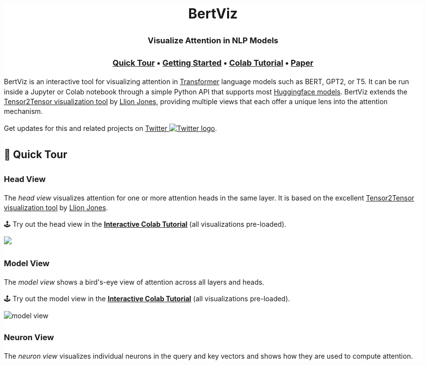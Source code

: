 <h1 align="center">
    BertViz
</h1>
<h3 align="center">
 Visualize Attention in NLP Models
</h3>
<h3 align="center">
    <a href="#-quick-tour">Quick Tour</a> &bull;
    <a href="#%EF%B8%8F-getting-started">Getting Started</a> &bull;
    <a href="https://colab.research.google.com/drive/1hXIQ77A4TYS4y3UthWF-Ci7V7vVUoxmQ?usp=sharing">Colab Tutorial</a> &bull;
    <a href="#-paper">Paper</a>
</h3>

BertViz is an interactive tool for visualizing attention in [Transformer](https://jalammar.github.io/illustrated-transformer/) language models such as BERT, GPT2, or T5. It can be run inside a Jupyter or Colab
 notebook through a simple Python API that supports most [Huggingface models](https://huggingface.co/models). BertViz extends the
   [Tensor2Tensor visualization tool](https://github.com/tensorflow/tensor2tensor/tree/master/tensor2tensor/visualization)
    by [Llion Jones](https://medium.com/@llionj), providing multiple views that each offer a unique lens into the attention mechanism.

Get updates for this and related projects on [Twitter
![Twitter logo](images/twitter.svg)](https://twitter.com/jesse_vig).

## 🚀 Quick Tour

### Head View
The *head view* visualizes attention for one or more attention heads in the same 
 layer. It is based on the excellent [Tensor2Tensor visualization tool](https://github.com/tensorflow/tensor2tensor/tree/master/tensor2tensor/visualization) by [Llion Jones](https://medium.com/@llionj). 

🕹 Try out the head view in the [<b><u>Interactive Colab Tutorial</u></b>](https://colab.research.google.com/drive/1hXIQ77A4TYS4y3UthWF-Ci7V7vVUoxmQ?usp=sharing) (all visualizations pre-loaded).
<p>
    <img src="https://raw.githubusercontent.com/jessevig/bertviz/master/images/head-view.gif" width="425"/>
</p>


### Model View 

The *model view* shows a bird's-eye view of attention across all layers and heads.

🕹 Try out the model view in the [<b><u>Interactive Colab Tutorial</u></b>](https://colab.research.google.com/drive/1hXIQ77A4TYS4y3UthWF-Ci7V7vVUoxmQ?usp=sharing) (all visualizations pre-loaded).

![model view](images/model-view-noscroll.gif)

### Neuron View 
The *neuron view* visualizes individual neurons in the query and key vectors and shows how they are used to compute attention.
